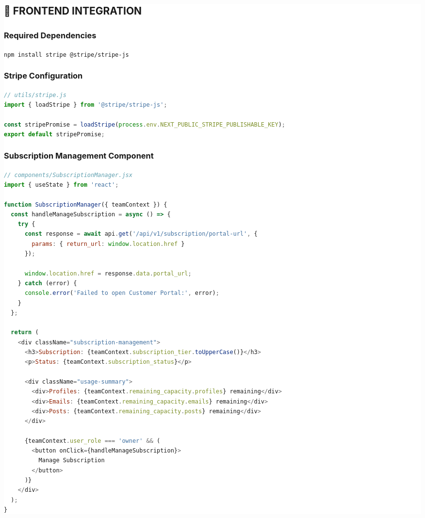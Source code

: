 
## 🎯 **FRONTEND INTEGRATION**

### **Required Dependencies**
```bash
npm install stripe @stripe/stripe-js
```

### **Stripe Configuration**
```javascript
// utils/stripe.js
import { loadStripe } from '@stripe/stripe-js';

const stripePromise = loadStripe(process.env.NEXT_PUBLIC_STRIPE_PUBLISHABLE_KEY);
export default stripePromise;
```

### **Subscription Management Component**
```javascript
// components/SubscriptionManager.jsx
import { useState } from 'react';

function SubscriptionManager({ teamContext }) {
  const handleManageSubscription = async () => {
    try {
      const response = await api.get('/api/v1/subscription/portal-url', {
        params: { return_url: window.location.href }
      });
      
      window.location.href = response.data.portal_url;
    } catch (error) {
      console.error('Failed to open Customer Portal:', error);
    }
  };

  return (
    <div className="subscription-management">
      <h3>Subscription: {teamContext.subscription_tier.toUpperCase()}</h3>
      <p>Status: {teamContext.subscription_status}</p>
      
      <div className="usage-summary">
        <div>Profiles: {teamContext.remaining_capacity.profiles} remaining</div>
        <div>Emails: {teamContext.remaining_capacity.emails} remaining</div>
        <div>Posts: {teamContext.remaining_capacity.posts} remaining</div>
      </div>
      
      {teamContext.user_role === 'owner' && (
        <button onClick={handleManageSubscription}>
          Manage Subscription
        </button>
      )}
    </div>
  );
}
```
